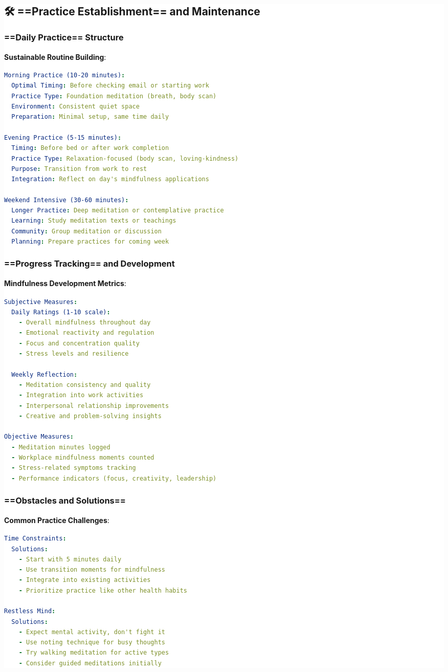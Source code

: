 ## 🛠️ ==Practice Establishment== and Maintenance

### ==Daily Practice== Structure
**Sustainable Routine Building**:
```yaml
Morning Practice (10-20 minutes):
  Optimal Timing: Before checking email or starting work
  Practice Type: Foundation meditation (breath, body scan)
  Environment: Consistent quiet space
  Preparation: Minimal setup, same time daily
  
Evening Practice (5-15 minutes):
  Timing: Before bed or after work completion
  Practice Type: Relaxation-focused (body scan, loving-kindness)
  Purpose: Transition from work to rest
  Integration: Reflect on day's mindfulness applications

Weekend Intensive (30-60 minutes):
  Longer Practice: Deep meditation or contemplative practice
  Learning: Study meditation texts or teachings
  Community: Group meditation or discussion
  Planning: Prepare practices for coming week
```

### ==Progress Tracking== and Development
**Mindfulness Development Metrics**:
```yaml
Subjective Measures:
  Daily Ratings (1-10 scale):
    - Overall mindfulness throughout day
    - Emotional reactivity and regulation
    - Focus and concentration quality
    - Stress levels and resilience
    
  Weekly Reflection:
    - Meditation consistency and quality
    - Integration into work activities
    - Interpersonal relationship improvements
    - Creative and problem-solving insights
    
Objective Measures:
  - Meditation minutes logged
  - Workplace mindfulness moments counted
  - Stress-related symptoms tracking
  - Performance indicators (focus, creativity, leadership)
```

### ==Obstacles and Solutions==
**Common Practice Challenges**:
```yaml
Time Constraints:
  Solutions:
    - Start with 5 minutes daily
    - Use transition moments for mindfulness
    - Integrate into existing activities
    - Prioritize practice like other health habits
    
Restless Mind:
  Solutions:
    - Expect mental activity, don't fight it
    - Use noting technique for busy thoughts
    - Try walking meditation for active types
    - Consider guided meditations initially
```